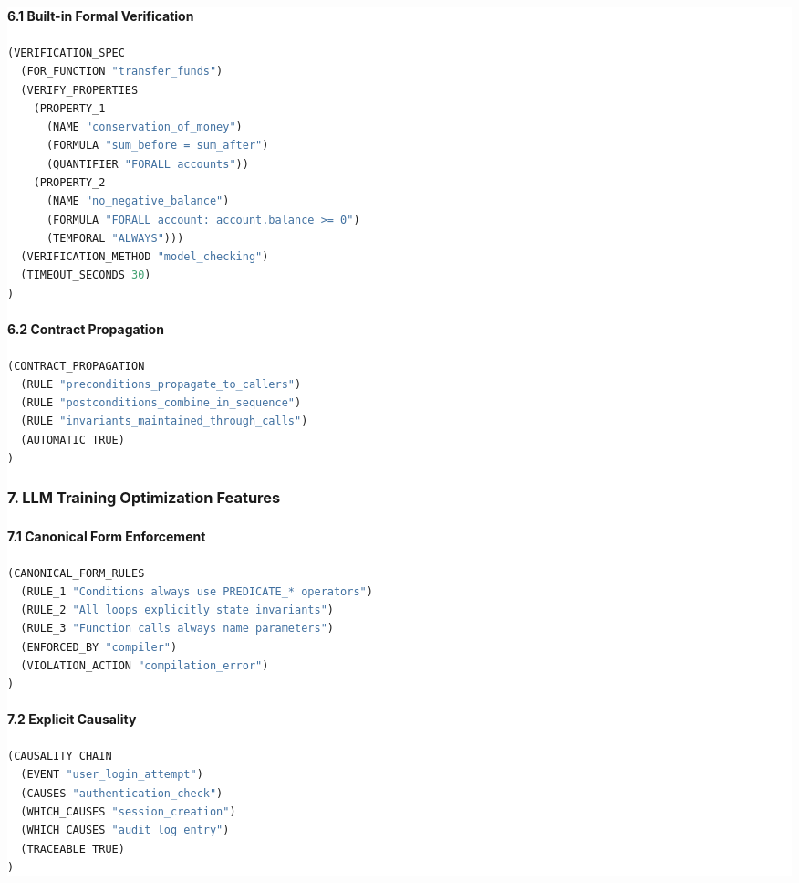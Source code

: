 #### 6.1 Built-in Formal Verification

```lisp
(VERIFICATION_SPEC
  (FOR_FUNCTION "transfer_funds")
  (VERIFY_PROPERTIES
    (PROPERTY_1 
      (NAME "conservation_of_money")
      (FORMULA "sum_before = sum_after")
      (QUANTIFIER "FORALL accounts"))
    (PROPERTY_2
      (NAME "no_negative_balance")
      (FORMULA "FORALL account: account.balance >= 0")
      (TEMPORAL "ALWAYS")))
  (VERIFICATION_METHOD "model_checking")
  (TIMEOUT_SECONDS 30)
)
```

#### 6.2 Contract Propagation

```lisp
(CONTRACT_PROPAGATION
  (RULE "preconditions_propagate_to_callers")
  (RULE "postconditions_combine_in_sequence")
  (RULE "invariants_maintained_through_calls")
  (AUTOMATIC TRUE)
)
```

### 7. LLM Training Optimization Features

#### 7.1 Canonical Form Enforcement

```lisp
(CANONICAL_FORM_RULES
  (RULE_1 "Conditions always use PREDICATE_* operators")
  (RULE_2 "All loops explicitly state invariants")
  (RULE_3 "Function calls always name parameters")
  (ENFORCED_BY "compiler")
  (VIOLATION_ACTION "compilation_error")
)
```

#### 7.2 Explicit Causality

```lisp
(CAUSALITY_CHAIN
  (EVENT "user_login_attempt")
  (CAUSES "authentication_check")
  (WHICH_CAUSES "session_creation")
  (WHICH_CAUSES "audit_log_entry")
  (TRACEABLE TRUE)
)
```
